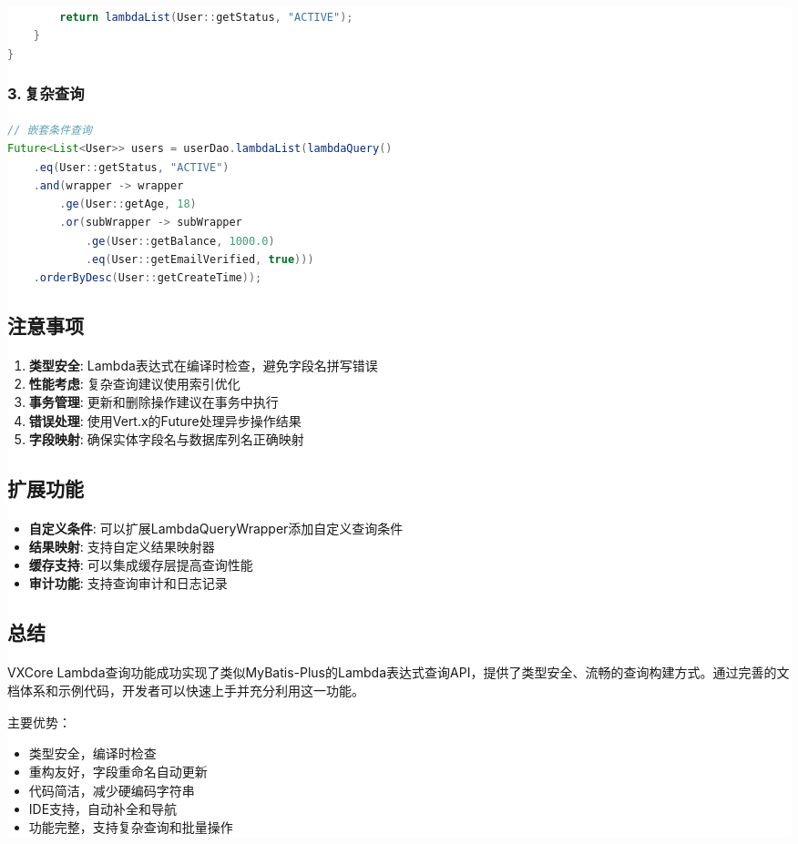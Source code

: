 ```java
        return lambdaList(User::getStatus, "ACTIVE");
    }
}
```

### 3. 复杂查询
```java
// 嵌套条件查询
Future<List<User>> users = userDao.lambdaList(lambdaQuery()
    .eq(User::getStatus, "ACTIVE")
    .and(wrapper -> wrapper
        .ge(User::getAge, 18)
        .or(subWrapper -> subWrapper
            .ge(User::getBalance, 1000.0)
            .eq(User::getEmailVerified, true)))
    .orderByDesc(User::getCreateTime));
```

## 注意事项

1. **类型安全**: Lambda表达式在编译时检查，避免字段名拼写错误
2. **性能考虑**: 复杂查询建议使用索引优化
3. **事务管理**: 更新和删除操作建议在事务中执行
4. **错误处理**: 使用Vert.x的Future处理异步操作结果
5. **字段映射**: 确保实体字段名与数据库列名正确映射

## 扩展功能

- **自定义条件**: 可以扩展LambdaQueryWrapper添加自定义查询条件
- **结果映射**: 支持自定义结果映射器
- **缓存支持**: 可以集成缓存层提高查询性能
- **审计功能**: 支持查询审计和日志记录

## 总结

VXCore Lambda查询功能成功实现了类似MyBatis-Plus的Lambda表达式查询API，提供了类型安全、流畅的查询构建方式。通过完善的文档体系和示例代码，开发者可以快速上手并充分利用这一功能。

主要优势：
- 类型安全，编译时检查
- 重构友好，字段重命名自动更新
- 代码简洁，减少硬编码字符串
- IDE支持，自动补全和导航
- 功能完整，支持复杂查询和批量操作

